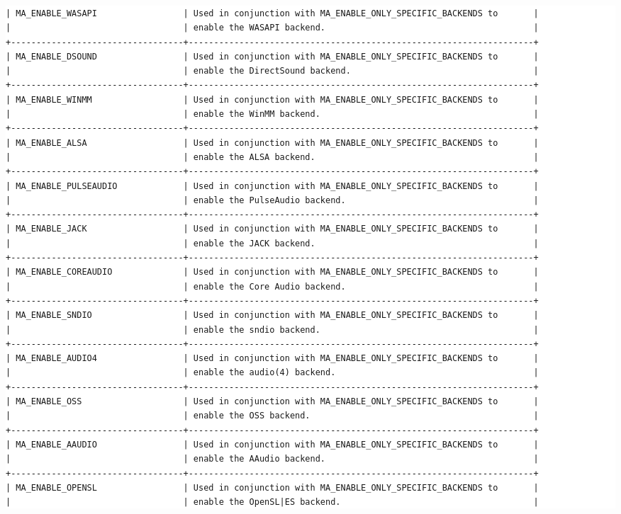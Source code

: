     | MA_ENABLE_WASAPI                 | Used in conjunction with MA_ENABLE_ONLY_SPECIFIC_BACKENDS to       |
    |                                  | enable the WASAPI backend.                                         |
    +----------------------------------+--------------------------------------------------------------------+
    | MA_ENABLE_DSOUND                 | Used in conjunction with MA_ENABLE_ONLY_SPECIFIC_BACKENDS to       |
    |                                  | enable the DirectSound backend.                                    |
    +----------------------------------+--------------------------------------------------------------------+
    | MA_ENABLE_WINMM                  | Used in conjunction with MA_ENABLE_ONLY_SPECIFIC_BACKENDS to       |
    |                                  | enable the WinMM backend.                                          |
    +----------------------------------+--------------------------------------------------------------------+
    | MA_ENABLE_ALSA                   | Used in conjunction with MA_ENABLE_ONLY_SPECIFIC_BACKENDS to       |
    |                                  | enable the ALSA backend.                                           |
    +----------------------------------+--------------------------------------------------------------------+
    | MA_ENABLE_PULSEAUDIO             | Used in conjunction with MA_ENABLE_ONLY_SPECIFIC_BACKENDS to       |
    |                                  | enable the PulseAudio backend.                                     |
    +----------------------------------+--------------------------------------------------------------------+
    | MA_ENABLE_JACK                   | Used in conjunction with MA_ENABLE_ONLY_SPECIFIC_BACKENDS to       |
    |                                  | enable the JACK backend.                                           |
    +----------------------------------+--------------------------------------------------------------------+
    | MA_ENABLE_COREAUDIO              | Used in conjunction with MA_ENABLE_ONLY_SPECIFIC_BACKENDS to       |
    |                                  | enable the Core Audio backend.                                     |
    +----------------------------------+--------------------------------------------------------------------+
    | MA_ENABLE_SNDIO                  | Used in conjunction with MA_ENABLE_ONLY_SPECIFIC_BACKENDS to       |
    |                                  | enable the sndio backend.                                          |
    +----------------------------------+--------------------------------------------------------------------+
    | MA_ENABLE_AUDIO4                 | Used in conjunction with MA_ENABLE_ONLY_SPECIFIC_BACKENDS to       |
    |                                  | enable the audio(4) backend.                                       |
    +----------------------------------+--------------------------------------------------------------------+
    | MA_ENABLE_OSS                    | Used in conjunction with MA_ENABLE_ONLY_SPECIFIC_BACKENDS to       |
    |                                  | enable the OSS backend.                                            |
    +----------------------------------+--------------------------------------------------------------------+
    | MA_ENABLE_AAUDIO                 | Used in conjunction with MA_ENABLE_ONLY_SPECIFIC_BACKENDS to       |
    |                                  | enable the AAudio backend.                                         |
    +----------------------------------+--------------------------------------------------------------------+
    | MA_ENABLE_OPENSL                 | Used in conjunction with MA_ENABLE_ONLY_SPECIFIC_BACKENDS to       |
    |                                  | enable the OpenSL|ES backend.                                      |